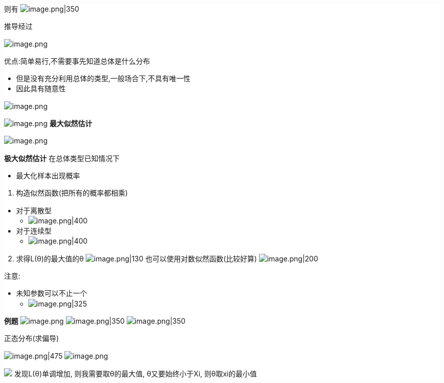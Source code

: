 则有
![image.png|350](http://verification.fengzhongzhihan.top/202311231037169.png)

推导经过

![image.png](http://verification.fengzhongzhihan.top/202401021810120.png)


优点:简单易行,不需要事先知道总体是什么分布
- 但是没有充分利用总体的类型,一般场合下,不具有唯一性
- 因此具有随意性

![image.png](http://verification.fengzhongzhihan.top/202307302053132.png)

![image.png](http://verification.fengzhongzhihan.top/202307302054555.png)
**最大似然估计**

![image.png](http://verification.fengzhongzhihan.top/202307302058145.png)

**极大似然估计**
在总体类型已知情况下
- 最大化样本出现概率

1. 构造似然函数(把所有的概率都相乘)
- 对于离散型
	- ![image.png|400](http://verification.fengzhongzhihan.top/202311231052035.png)
- 对于连续型
	- ![image.png|400](http://verification.fengzhongzhihan.top/202311231052790.png)

2. 求得L(θ)的最大值的θ
![image.png|130](http://verification.fengzhongzhihan.top/202311231054914.png)
也可以使用对数似然函数(比较好算)
![image.png|200](http://verification.fengzhongzhihan.top/202311231054124.png)

注意:
- 未知参数可以不止一个
	- ![image.png|325](http://verification.fengzhongzhihan.top/202311231057163.png)

**例题**
![image.png](http://verification.fengzhongzhihan.top/202307302100362.png)
![image.png|350](http://verification.fengzhongzhihan.top/202311231059735.png)
![image.png|350](http://verification.fengzhongzhihan.top/202311231059112.png)

正态分布(求偏导)

![image.png|475](http://verification.fengzhongzhihan.top/202311231101053.png)
![image.png](http://verification.fengzhongzhihan.top/202311231101738.png)

![](http://verification.fengzhongzhihan.top/202401021841750.png)
发现L(θ)单调增加, 则我需要取θ的最大值, θ又要始终小于Xi, 则θ取xi的最小值
